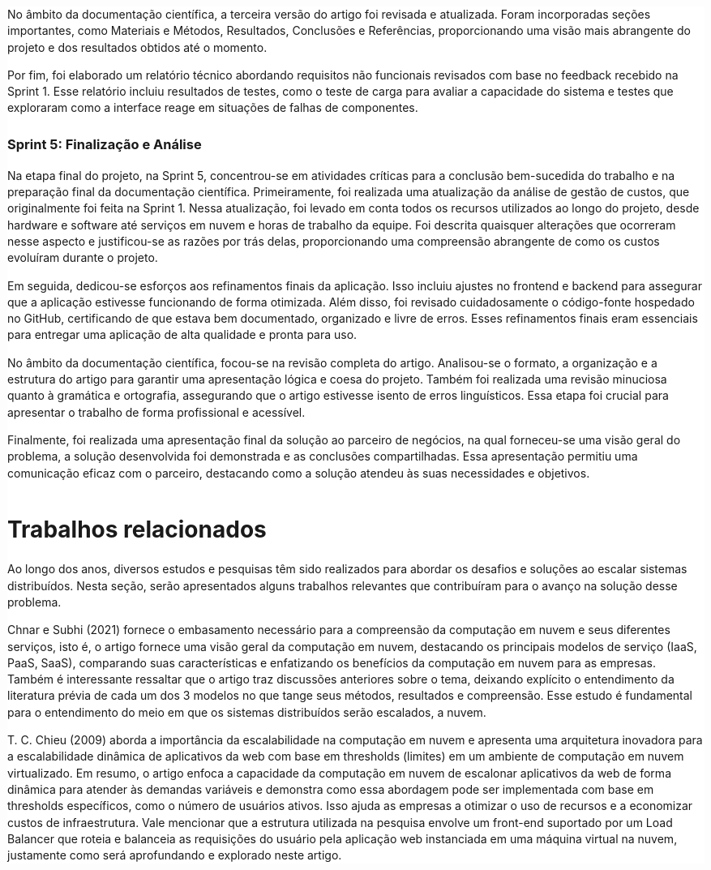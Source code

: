 No âmbito da documentação científica, a terceira versão do artigo foi revisada e atualizada. Foram incorporadas seções importantes, como Materiais e Métodos, Resultados, Conclusões e Referências, proporcionando uma visão mais abrangente do projeto e dos resultados obtidos até o momento.

Por fim, foi elaborado um relatório técnico abordando requisitos não funcionais revisados com base no feedback recebido na Sprint 1. Esse relatório incluiu resultados de testes, como o teste de carga para avaliar a capacidade do sistema e testes que exploraram como a interface reage em situações de falhas de componentes.

### Sprint 5: Finalização e Análise

Na etapa final do projeto, na Sprint 5, concentrou-se em atividades críticas para a conclusão bem-sucedida do trabalho e na preparação final da documentação científica. Primeiramente, foi realizada uma atualização da análise de gestão de custos, que originalmente foi feita na Sprint 1. Nessa atualização, foi levado em conta todos os recursos utilizados ao longo do projeto, desde hardware e software até serviços em nuvem e horas de trabalho da equipe. Foi descrita quaisquer alterações que ocorreram nesse aspecto e justificou-se as razões por trás delas, proporcionando uma compreensão abrangente de como os custos evoluíram durante o projeto.

Em seguida, dedicou-se esforços aos refinamentos finais da aplicação. Isso incluiu ajustes no frontend e backend para assegurar que a aplicação estivesse funcionando de forma otimizada. Além disso, foi revisado cuidadosamente o código-fonte hospedado no GitHub, certificando de que estava bem documentado, organizado e livre de erros. Esses refinamentos finais eram essenciais para entregar uma aplicação de alta qualidade e pronta para uso.

No âmbito da documentação científica, focou-se na revisão completa do artigo. Analisou-se o formato, a organização e a estrutura do artigo para garantir uma apresentação lógica e coesa do projeto. Também foi realizada uma revisão minuciosa quanto à gramática e ortografia, assegurando que o artigo estivesse isento de erros linguísticos. Essa etapa foi crucial para apresentar o trabalho de forma profissional e acessível.

Finalmente, foi realizada uma apresentação final da solução ao parceiro de negócios, na qual forneceu-se uma visão geral do problema, a solução desenvolvida foi demonstrada e as conclusões compartilhadas. Essa apresentação permitiu uma comunicação eficaz com o parceiro, destacando como a solução atendeu às suas necessidades e objetivos.


# Trabalhos relacionados

Ao longo dos anos, diversos estudos e pesquisas têm sido realizados para abordar os desafios e soluções ao escalar sistemas distribuídos. Nesta seção, serão apresentados alguns trabalhos relevantes que contribuíram para o avanço na solução desse problema.

Chnar e Subhi (2021) fornece o embasamento necessário para a compreensão da computação em nuvem e seus diferentes serviços, isto é, o artigo fornece uma visão geral da computação em nuvem, destacando os principais modelos de serviço (IaaS, PaaS, SaaS), comparando suas características e enfatizando os benefícios da computação em nuvem para as empresas. Também é interessante ressaltar que o artigo traz discussões anteriores sobre o tema, deixando explícito o entendimento da literatura prévia de cada um dos 3 modelos no que tange seus métodos, resultados e compreensão. Esse estudo é fundamental para o entendimento do meio em que os sistemas distribuídos serão escalados, a nuvem.

T. C. Chieu (2009) aborda a importância da escalabilidade na computação em nuvem e apresenta uma arquitetura inovadora para a escalabilidade dinâmica de aplicativos da web com base em thresholds (limites) em um ambiente de computação em nuvem virtualizado. Em resumo, o artigo enfoca a capacidade da computação em nuvem de escalonar aplicativos da web de forma dinâmica para atender às demandas variáveis e demonstra como essa abordagem pode ser implementada com base em thresholds específicos, como o número de usuários ativos. Isso ajuda as empresas a otimizar o uso de recursos e a economizar custos de infraestrutura. Vale mencionar que a estrutura utilizada na pesquisa envolve um front-end suportado por um Load Balancer que roteia e balanceia as requisições do usuário pela aplicação web instanciada em uma máquina virtual na nuvem, justamente como será aprofundando e explorado neste artigo.   
